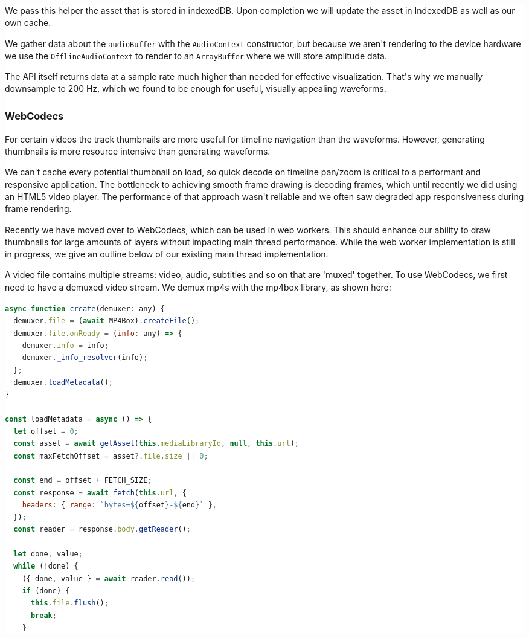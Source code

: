 ```js
```

We pass this helper the asset that is stored in indexedDB. Upon completion we 
will update the asset in IndexedDB as well as our own cache.

We gather data about the `audioBuffer` with the `AudioContext` constructor, but 
because we aren't rendering to the device hardware we use the 
`OfflineAudioContext` to render to an `ArrayBuffer` where we will store 
amplitude data.

The API itself returns data at a sample rate much higher than needed for 
effective visualization. That's why we manually downsample to 200 Hz, which we 
found to be enough for useful, visually appealing waveforms. 

### WebCodecs

For certain videos the track thumbnails are more useful for timeline 
navigation than the waveforms. However, generating thumbnails is more resource 
intensive than generating waveforms.

We can't cache every potential thumbnail on load, so quick decode on timeline 
pan/zoom is critical to a performant and responsive application. The 
bottleneck to achieving smooth frame drawing is decoding frames, which until 
recently we did using an HTML5 video player. The performance of that approach 
wasn't reliable and we often saw degraded app responsiveness during frame 
rendering.

Recently we have moved over to [WebCodecs](https://web.dev/webcodecs/), which
can be used in web workers. This should enhance our ability to draw thumbnails
for large amounts of layers  without impacting main thread performance. While
the web worker implementation  is still in progress, we give an outline below
of our existing main thread implementation.

A video file contains multiple streams: video, audio, subtitles and so on that 
are 'muxed' together. To use WebCodecs, we first need to have a demuxed video 
stream. We demux mp4s with the mp4box library, as shown here:

```js
async function create(demuxer: any) {
  demuxer.file = (await MP4Box).createFile();
  demuxer.file.onReady = (info: any) => {
    demuxer.info = info;
    demuxer._info_resolver(info);
  };
  demuxer.loadMetadata();
}

const loadMetadata = async () => {
  let offset = 0;
  const asset = await getAsset(this.mediaLibraryId, null, this.url);
  const maxFetchOffset = asset?.file.size || 0;

  const end = offset + FETCH_SIZE;
  const response = await fetch(this.url, {
    headers: { range: `bytes=${offset}-${end}` },
  });
  const reader = response.body.getReader();

  let done, value;
  while (!done) {
    ({ done, value } = await reader.read());
    if (done) {
      this.file.flush();
      break;
    }

```